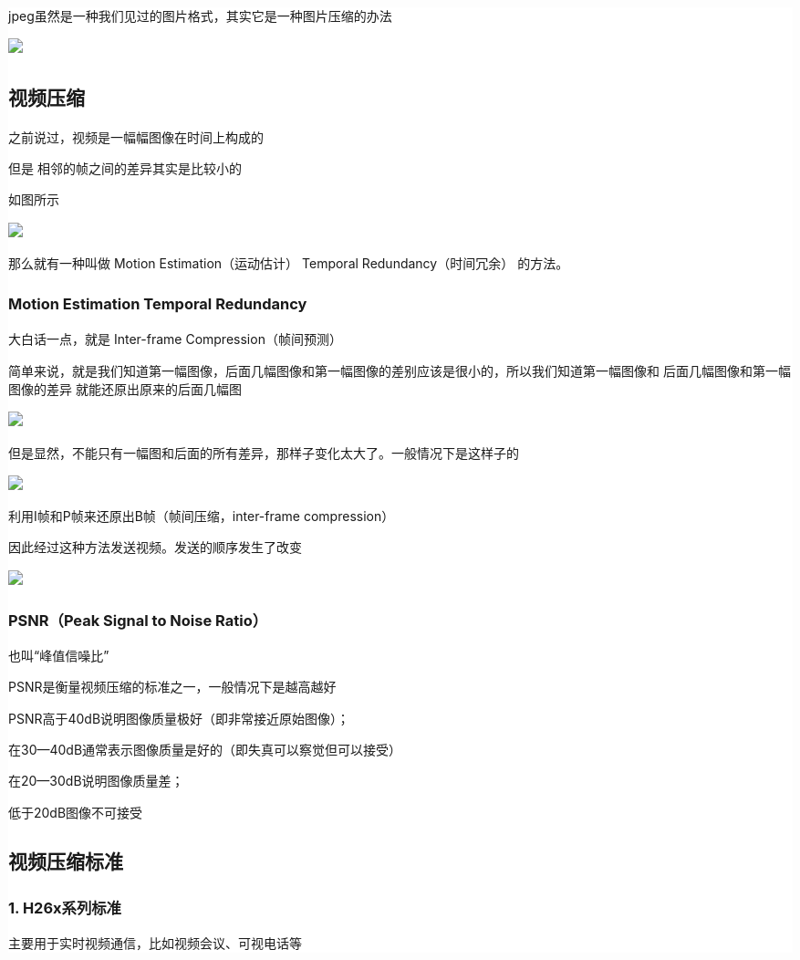 jpeg虽然是一种我们见过的图片格式，其实它是一种图片压缩的办法

![](https://raw.githubusercontent.com/wsxk/wsxk_pictures/main/%E5%A4%9A%E5%AA%92%E4%BD%93%E5%AE%89%E5%85%A8/13.png)


## 视频压缩

之前说过，视频是一幅幅图像在时间上构成的

但是 相邻的帧之间的差异其实是比较小的

如图所示

![](https://raw.githubusercontent.com/wsxk/wsxk_pictures/main/%E5%A4%9A%E5%AA%92%E4%BD%93%E5%AE%89%E5%85%A8/14.png)

那么就有一种叫做 Motion Estimation（运动估计） Temporal Redundancy（时间冗余） 的方法。

### Motion Estimation Temporal Redundancy

大白话一点，就是 Inter-frame Compression（帧间预测）

简单来说，就是我们知道第一幅图像，后面几幅图像和第一幅图像的差别应该是很小的，所以我们知道第一幅图像和 后面几幅图像和第一幅图像的差异 就能还原出原来的后面几幅图

![](https://raw.githubusercontent.com/wsxk/wsxk_pictures/main/%E5%A4%9A%E5%AA%92%E4%BD%93%E5%AE%89%E5%85%A8/15.png)


但是显然，不能只有一幅图和后面的所有差异，那样子变化太大了。一般情况下是这样子的

![](https://raw.githubusercontent.com/wsxk/wsxk_pictures/main/%E5%A4%9A%E5%AA%92%E4%BD%93%E5%AE%89%E5%85%A8/16.png)

利用I帧和P帧来还原出B帧（帧间压缩，inter-frame compression）

因此经过这种方法发送视频。发送的顺序发生了改变


![](https://raw.githubusercontent.com/wsxk/wsxk_pictures/main/%E5%A4%9A%E5%AA%92%E4%BD%93%E5%AE%89%E5%85%A8/17.png)

### PSNR（Peak Signal to Noise Ratio）

也叫“峰值信噪比”

PSNR是衡量视频压缩的标准之一，一般情况下是越高越好

PSNR高于40dB说明图像质量极好（即非常接近原始图像）；

在30—40dB通常表示图像质量是好的（即失真可以察觉但可以接受）

在20—30dB说明图像质量差；

低于20dB图像不可接受

## 视频压缩标准

### 1. H26x系列标准

主要用于实时视频通信，比如视频会议、可视电话等
